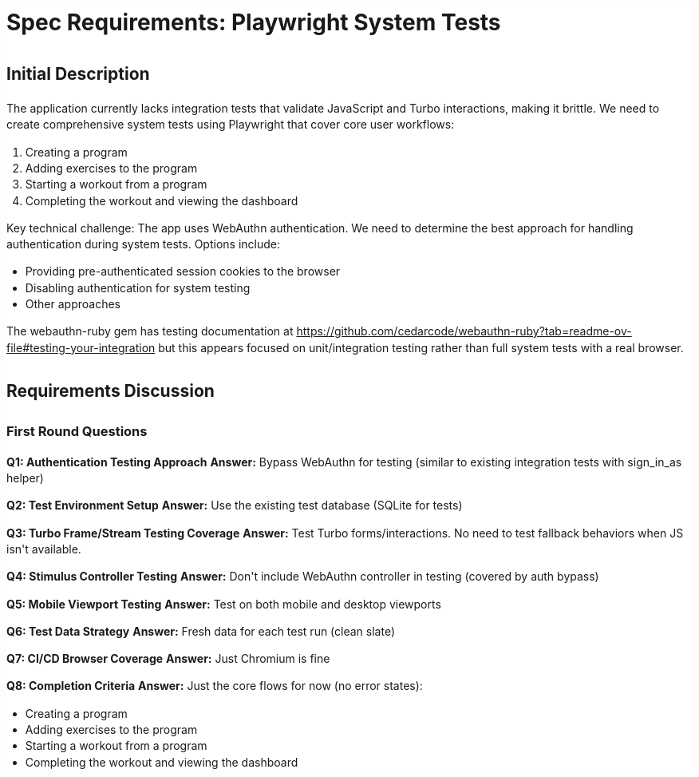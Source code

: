 # Spec Requirements: Playwright System Tests

## Initial Description

The application currently lacks integration tests that validate JavaScript and Turbo interactions, making it brittle. We need to create comprehensive system tests using Playwright that cover core user workflows:

1. Creating a program
2. Adding exercises to the program
3. Starting a workout from a program
4. Completing the workout and viewing the dashboard

Key technical challenge: The app uses WebAuthn authentication. We need to determine the best approach for handling authentication during system tests. Options include:
- Providing pre-authenticated session cookies to the browser
- Disabling authentication for system testing
- Other approaches

The webauthn-ruby gem has testing documentation at https://github.com/cedarcode/webauthn-ruby?tab=readme-ov-file#testing-your-integration but this appears focused on unit/integration testing rather than full system tests with a real browser.

## Requirements Discussion

### First Round Questions

**Q1: Authentication Testing Approach**
**Answer:** Bypass WebAuthn for testing (similar to existing integration tests with sign_in_as helper)

**Q2: Test Environment Setup**
**Answer:** Use the existing test database (SQLite for tests)

**Q3: Turbo Frame/Stream Testing Coverage**
**Answer:** Test Turbo forms/interactions. No need to test fallback behaviors when JS isn't available.

**Q4: Stimulus Controller Testing**
**Answer:** Don't include WebAuthn controller in testing (covered by auth bypass)

**Q5: Mobile Viewport Testing**
**Answer:** Test on both mobile and desktop viewports

**Q6: Test Data Strategy**
**Answer:** Fresh data for each test run (clean slate)

**Q7: CI/CD Browser Coverage**
**Answer:** Just Chromium is fine

**Q8: Completion Criteria**
**Answer:** Just the core flows for now (no error states):
- Creating a program
- Adding exercises to the program
- Starting a workout from a program
- Completing the workout and viewing the dashboard
